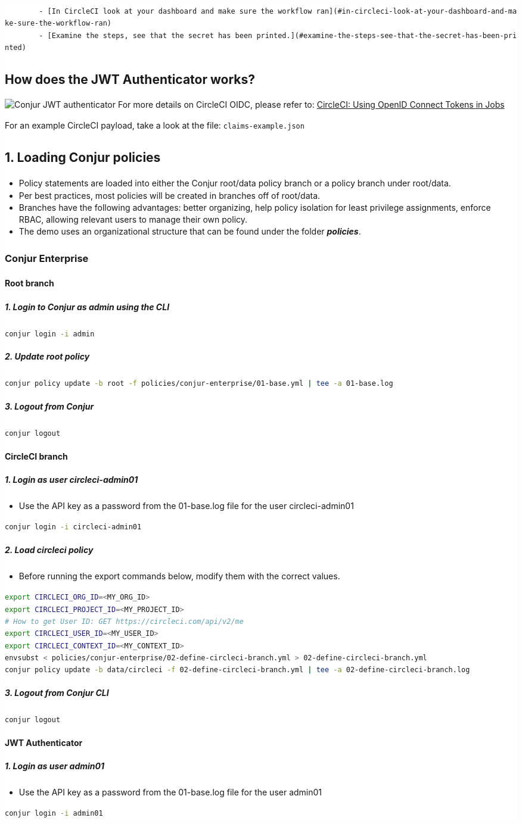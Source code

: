             - [In CircleCI look at your dashboard and make sure the workflow ran](#in-circleci-look-at-your-dashboard-and-make-sure-the-workflow-ran)
            - [Examine the steps, see that the secret has been printed.](#examine-the-steps-see-that-the-secret-has-been-printed)



## How does the JWT Authenticator works?
![Conjur JWT authenticator](https://github.com/assafjh/cybr-demos/blob/main/kubernetes-jwt/jwt-authenticator.png?raw=true)
For more details on CircleCI OIDC, please refer to:
[CircleCI: Using OpenID Connect Tokens in Jobs](https://circleci.com/docs/openid-connect-tokens/)

For an example CircleCI payload, take a look at the file: `claims-example.json`

## 1. Loading Conjur policies
- Policy statements are loaded into either the Conjur root/data policy branch or a policy branch under root/data.
- Per best practices, most policies will be created in branches off of root/data.
- Branches have the following advantages: better organizing, help policy isolation for least privilege assignments, enforce RBAC, allowing relevant users to manage their own policy.
- The demo uses an organizational structure that can be found under the folder ***policies***.
### Conjur Enterprise
#### Root branch
##### 1. Login to Conjur as admin using the CLI
```bash
conjur login -i admin
```
##### 2. Update root policy
```bash
conjur policy update -b root -f policies/conjur-enterprise/01-base.yml | tee -a 01-base.log
```
##### 3. Logout from Conjur
```Bash
conjur logout
```
#### CircleCI branch
##### 1. Login as user circleci-admin01
- Use the API key as a password from the 01-base.log file for the user circleci-admin01
```bash
conjur login -i circleci-admin01
```
##### 2. Load circleci policy
- Before running the export commands below, modify them with the correct values.
```bash
export CIRCLECI_ORG_ID=<MY_ORG_ID>
export CIRCLECI_PROJECT_ID=<MY_PROJECT_ID>
# How to get User ID: GET https://circleci.com/api/v2/me
export CIRCLECI_USER_ID=<MY_USER_ID>
export CIRCLECI_CONTEXT_ID=<MY_CONTEXT_ID>
envsubst < policies/conjur-enterprise/02-define-circleci-branch.yml > 02-define-circleci-branch.yml
conjur policy update -b data/circleci -f 02-define-circleci-branch.yml | tee -a 02-define-circleci-branch.log
```
##### 3. Logout from Conjur CLI
```Bash
conjur logout
```
#### JWT Authenticator
##### 1. Login as user admin01
 - Use the API key as a password from the 01-base.log file for the user admin01
```bash
conjur login -i admin01
```